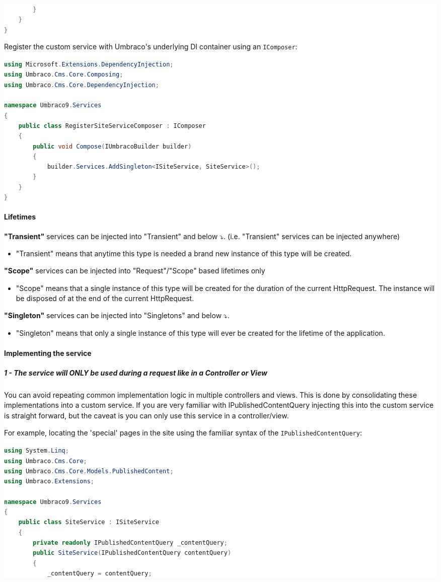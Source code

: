 ```csharp
        }
    }
}
```

Register the custom service with Umbraco's underlying DI container using an `IComposer`:

```csharp
using Microsoft.Extensions.DependencyInjection;
using Umbraco.Cms.Core.Composing;
using Umbraco.Cms.Core.DependencyInjection;

namespace Umbraco9.Services
{
    public class RegisterSiteServiceComposer : IComposer
    {
        public void Compose(IUmbracoBuilder builder)
        {
            builder.Services.AddSingleton<ISiteService, SiteService>();
        }
    }
}
```

#### Lifetimes

**"Transient"** services can be injected into "Transient" and below ⤵. (i.e. "Transient" services can be injected anywhere)

- "Transient" means that anytime this type is needed a brand new instance of this type will be created.

**"Scope"** services can be injected into "Request"/"Scope" based lifetimes only
- "Scope" means that a single instance of this type will be created for the duration of the current HttpRequest. The instance will be disposed of at the end of the current HttpRequest.

**"Singleton"** services can be injected into "Singletons" and below ⤵.

- "Singleton" means that only a single instance of this type will ever be created for the lifetime of the application.

#### Implementing the service

##### 1 - The service will ONLY be used during a request like in a Controller or View

You can avoid repeating common implementation logic in multiple controllers and views.
This is done by consolidating these implementations into a custom service.
If you are very familiar with IPublishedContentQuery injecting this into the custom service is straight forward, but the caveat is you can only use this service in a controller/view.

For example, locating the 'special' pages in the site using the familiar syntax of the `IPublishedContentQuery`:

```csharp
using System.Linq;
using Umbraco.Cms.Core;
using Umbraco.Cms.Core.Models.PublishedContent;
using Umbraco.Extensions;

namespace Umbraco9.Services
{
    public class SiteService : ISiteService
    {
        private readonly IPublishedContentQuery _contentQuery;
        public SiteService(IPublishedContentQuery contentQuery)
        {
            _contentQuery = contentQuery;
```